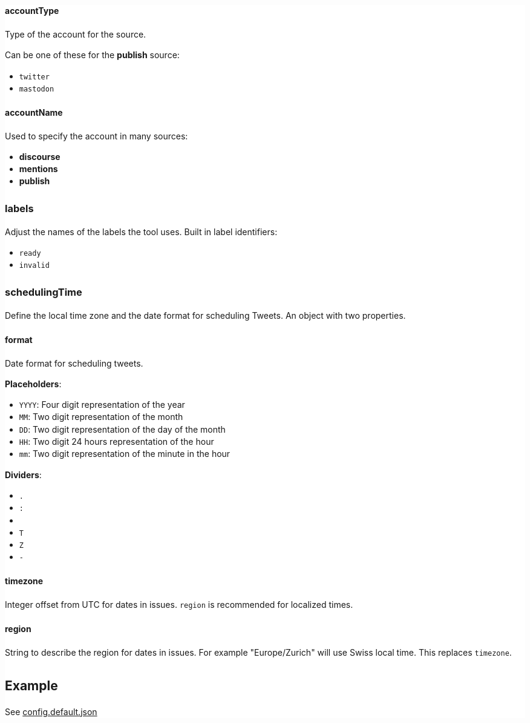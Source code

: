 #### accountType

Type of the account for the source.

Can be one of these for the **publish** source:

- `twitter`
- `mastodon`

#### accountName

Used to specify the account in many sources:

- **discourse**
- **mentions**
- **publish**

### labels

Adjust the names of the labels the tool uses. Built in label identifiers:

- `ready`
- `invalid`

### schedulingTime

Define the local time zone and the date format for scheduling Tweets. An object with two properties.

#### format

Date format for scheduling tweets.

**Placeholders**:

- `YYYY`: Four digit representation of the year
- `MM`: Two digit representation of the month
- `DD`: Two digit representation of the day of the month
- `HH`: Two digit 24 hours representation of the hour
- `mm`: Two digit representation of the minute in the hour

**Dividers**:

- `.`
- `:`
- ` `
- `T`
- `Z`
- `-`

#### timezone

Integer offset from UTC for dates in issues. `region` is recommended for localized times.

#### region

String to describe the region for dates in issues. For example "Europe/Zurich" will use Swiss local time. This replaces `timezone`.

## Example

See [config.default.json](./config.default.json)
